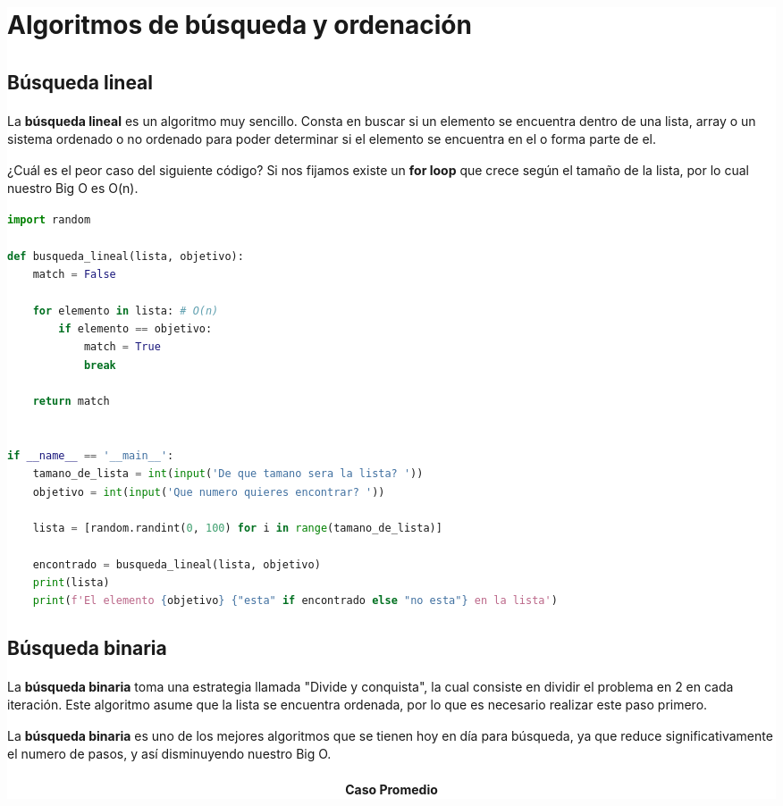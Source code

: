 # Algoritmos de búsqueda y ordenación

## Búsqueda lineal

La **búsqueda lineal** es un algoritmo muy sencillo. Consta en buscar si un elemento se encuentra dentro de una lista, array o un sistema ordenado o no ordenado para poder determinar si el elemento se encuentra en el o forma parte de el.

¿Cuál es el peor caso del siguiente código? Si nos fijamos existe un **for loop** que crece según el tamaño de la lista, por lo cual nuestro Big O es O(n).

```py
import random

def busqueda_lineal(lista, objetivo):
    match = False

    for elemento in lista: # O(n)
        if elemento == objetivo:
            match = True
            break

    return match


if __name__ == '__main__':
    tamano_de_lista = int(input('De que tamano sera la lista? '))
    objetivo = int(input('Que numero quieres encontrar? '))

    lista = [random.randint(0, 100) for i in range(tamano_de_lista)]

    encontrado = busqueda_lineal(lista, objetivo)
    print(lista)
    print(f'El elemento {objetivo} {"esta" if encontrado else "no esta"} en la lista')
```

## Búsqueda binaria

La **búsqueda binaria** toma una estrategia llamada "Divide y conquista", la cual consiste en dividir el problema en 2 en cada iteración. Este algoritmo asume que la lista se encuentra ordenada, por lo que es necesario realizar este paso primero.

La **búsqueda binaria** es uno de los mejores algoritmos que se tienen hoy en día para búsqueda, ya que reduce significativamente el numero de pasos, y así disminuyendo nuestro Big O.

<div align="center">
  <h4>Caso Promedio</h4>
</div>

<div align="center"> 